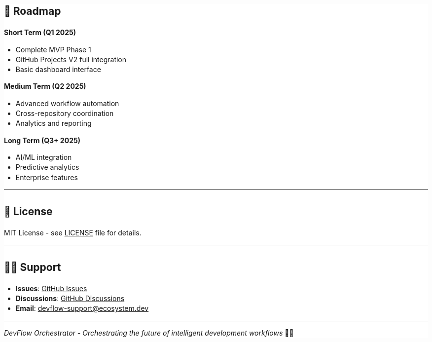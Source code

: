 
## 🔮 Roadmap

**Short Term (Q1 2025)**
- Complete MVP Phase 1
- GitHub Projects V2 full integration
- Basic dashboard interface

**Medium Term (Q2 2025)**  
- Advanced workflow automation
- Cross-repository coordination
- Analytics and reporting

**Long Term (Q3+ 2025)**
- AI/ML integration
- Predictive analytics
- Enterprise features

---

## 📄 License

MIT License - see [LICENSE](./LICENSE) file for details.

---

## 🙋‍♂️ Support

- **Issues**: [GitHub Issues](https://github.com/DevEcosystem/ecosystem-central-command/issues)
- **Discussions**: [GitHub Discussions](https://github.com/DevEcosystem/ecosystem-central-command/discussions)
- **Email**: devflow-support@ecosystem.dev

---

*DevFlow Orchestrator - Orchestrating the future of intelligent development workflows* 🎼✨